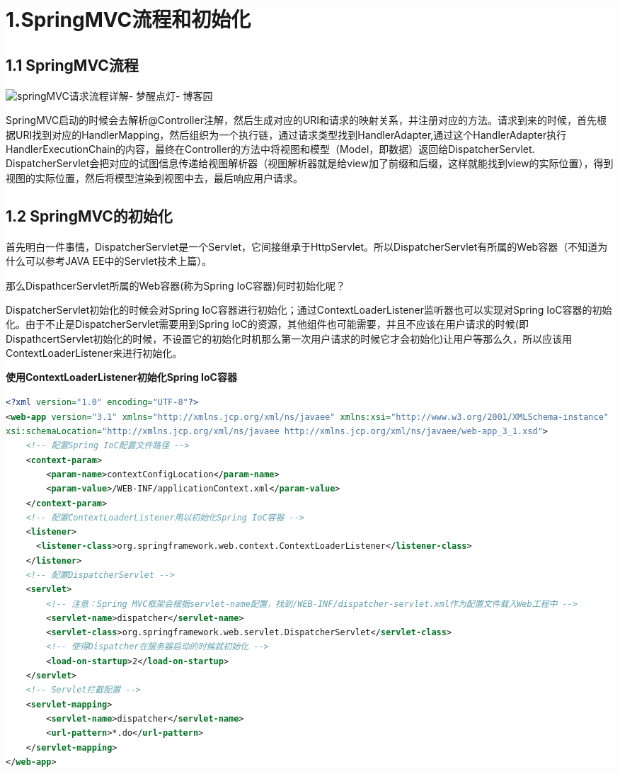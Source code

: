 # 1.SpringMVC流程和初始化

## 1.1 SpringMVC流程

![springMVC请求流程详解- 梦醒点灯- 博客园](https://images2015.cnblogs.com/blog/791227/201611/791227-20161125140338768-995727439.png)

SpringMVC启动的时候会去解析@Controller注解，然后生成对应的URI和请求的映射关系，并注册对应的方法。请求到来的时候，首先根据URI找到对应的HandlerMapping，然后组织为一个执行链，通过请求类型找到HandlerAdapter,通过这个HandlerAdapter执行HandlerExecutionChain的内容，最终在Controller的方法中将视图和模型（Model，即数据）返回给DispatcherServlet. DispatcherServlet会把对应的试图信息传递给视图解析器（视图解析器就是给view加了前缀和后缀，这样就能找到view的实际位置），得到视图的实际位置，然后将模型渲染到视图中去，最后响应用户请求。



## 1.2 SpringMVC的初始化

首先明白一件事情，DispatcherServlet是一个Servlet，它间接继承于HttpServlet。所以DispatcherServlet有所属的Web容器（不知道为什么可以参考JAVA EE中的Servlet技术上篇）。

那么DispathcerServlet所属的Web容器(称为Spring IoC容器)何时初始化呢？

DispatcherServlet初始化的时候会对Spring IoC容器进行初始化；通过ContextLoaderListener监听器也可以实现对Spring IoC容器的初始化。由于不止是DispatcherServlet需要用到Spring IoC的资源，其他组件也可能需要，并且不应该在用户请求的时候(即DispathcertServlet初始化的时候，不设置它的初始化时机那么第一次用户请求的时候它才会初始化)让用户等那么久，所以应该用ContextLoaderListener来进行初始化。

**使用ContextLoaderListener初始化Spring IoC容器**

```xml
<?xml version="1.0" encoding="UTF-8"?>
<web-app version="3.1" xmlns="http://xmlns.jcp.org/xml/ns/javaee" xmlns:xsi="http://www.w3.org/2001/XMLSchema-instance" xsi:schemaLocation="http://xmlns.jcp.org/xml/ns/javaee http://xmlns.jcp.org/xml/ns/javaee/web-app_3_1.xsd">
    <!-- 配置Spring IoC配置文件路径 -->
    <context-param>
        <param-name>contextConfigLocation</param-name>
        <param-value>/WEB-INF/applicationContext.xml</param-value>
    </context-param>
    <!-- 配置ContextLoaderListener用以初始化Spring IoC容器 -->
    <listener>
      <listener-class>org.springframework.web.context.ContextLoaderListener</listener-class>
    </listener>
    <!-- 配置DispatcherServlet -->
    <servlet>
        <!-- 注意：Spring MVC框架会根据servlet-name配置，找到/WEB-INF/dispatcher-servlet.xml作为配置文件载入Web工程中 -->
        <servlet-name>dispatcher</servlet-name>
        <servlet-class>org.springframework.web.servlet.DispatcherServlet</servlet-class>
        <!-- 使得Dispatcher在服务器启动的时候就初始化 -->
        <load-on-startup>2</load-on-startup>
    </servlet>
    <!-- Servlet拦截配置 -->
    <servlet-mapping>
        <servlet-name>dispatcher</servlet-name>
        <url-pattern>*.do</url-pattern>
    </servlet-mapping>
</web-app>
```
